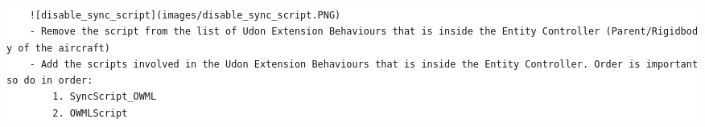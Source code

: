 		![disable_sync_script](images/disable_sync_script.PNG)
		- Remove the script from the list of Udon Extension Behaviours that is inside the Entity Controller (Parent/Rigidbody of the aircraft)
		- Add the scripts involved in the Udon Extension Behaviours that is inside the Entity Controller. Order is important so do in order:
		    1. SyncScript_OWML
		    2. OWMLScript
